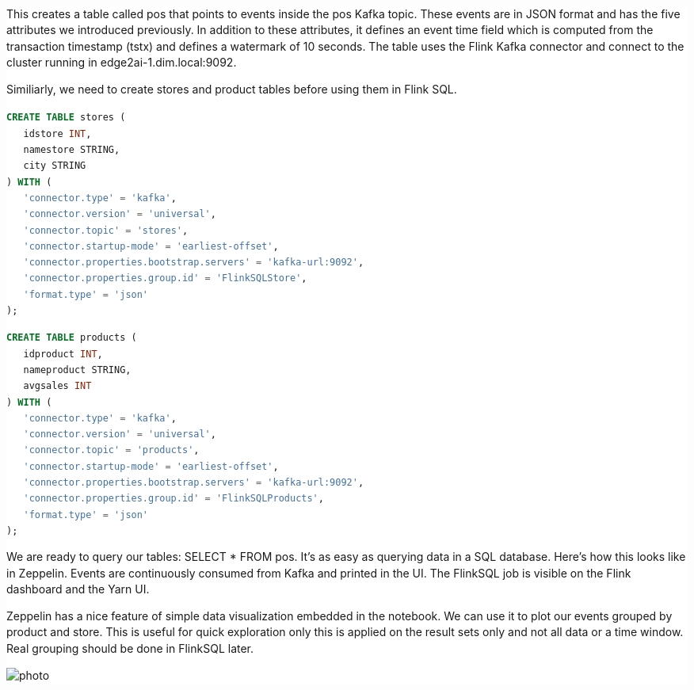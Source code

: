 This creates a table called pos that points to events inside the pos Kafka topic. These events are in JSON format and has the five attributes we introduced previously. In addition to these attributes, it defines an event time field which is computed from the transaction timestamp (tstx) and defines a watermark of 10 seconds. The table uses the Flink Kafka connector and connect to the cluster running in edge2ai-1.dim.local:9092. 

Similiarly, we need to create stores and product tables before using them in Flink SQL.

```sql
CREATE TABLE stores (
   idstore INT,
   namestore STRING,
   city STRING
) WITH (
   'connector.type' = 'kafka',
   'connector.version' = 'universal',
   'connector.topic' = 'stores',
   'connector.startup-mode' = 'earliest-offset',
   'connector.properties.bootstrap.servers' = 'kafka-url:9092',
   'connector.properties.group.id' = 'FlinkSQLStore',
   'format.type' = 'json'
);
```

```sql
CREATE TABLE products (
   idproduct INT,
   nameproduct STRING,
   avgsales INT
) WITH (
   'connector.type' = 'kafka',
   'connector.version' = 'universal',
   'connector.topic' = 'products',
   'connector.startup-mode' = 'earliest-offset',
   'connector.properties.bootstrap.servers' = 'kafka-url:9092',
   'connector.properties.group.id' = 'FlinkSQLProducts',
   'format.type' = 'json'
);
```
We are ready to query our tables: SELECT * FROM pos. It’s as easy as querying data in a SQL database. Here’s how this looks like in Zeppelin. Events are continuously consumed from Kafka and printed in the UI. The FlinkSQL job is visible on the Flink dashboard and the Yarn UI.

<iframe width="1120" height="630" src="https://www.youtube.com/embed/FGj5xqkezzQ" frameborder="0" allow="accelerometer; autoplay; encrypted-media; gyroscope; picture-in-picture" allowfullscreen></iframe>

Zeppelin has a nice feature of simple data visualization embedded in the notebook. We can use it to plot our events grouped by product and store. This is useful for quick exploration only this is applied on the result sets only and not all data or a time window. Real grouping should be done in FlinkSQL later.

![photo]({{site.baseurl}}/assets/images/1-5.png)
